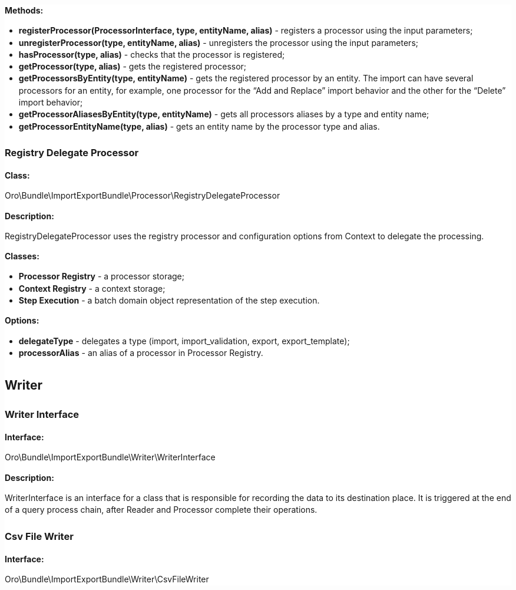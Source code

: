 **Methods:**

* **registerProcessor(ProcessorInterface, type, entityName, alias)** - registers a processor using the input parameters;
* **unregisterProcessor(type, entityName, alias)** - unregisters the processor using the input parameters;
* **hasProcessor(type, alias)** - checks that the processor is registered;
* **getProcessor(type, alias)** - gets the registered processor;
* **getProcessorsByEntity(type, entityName)** - gets the registered processor by an entity. The import can have several processors for an entity, for example, one processor for the “Add and Replace” import behavior and the other for the “Delete” import behavior;
* **getProcessorAliasesByEntity(type, entityName)** - gets all processors aliases by a type and entity name;
* **getProcessorEntityName(type, alias)** - gets an entity name by the processor type and alias.

### Registry Delegate Processor

**Class:**

Oro\\Bundle\\ImportExportBundle\\Processor\\RegistryDelegateProcessor

**Description:**

RegistryDelegateProcessor uses the registry processor and configuration options from Context to delegate the processing.

**Classes:**

* **Processor Registry** - a processor storage;
* **Context Registry** - a context storage;
* **Step Execution** - a batch domain object representation of the step execution.

**Options:**

* **delegateType** - delegates a type (import, import_validation, export, export_template);
* **processorAlias** - an alias of a processor in Processor Registry.

## Writer

### Writer Interface

**Interface:**

Oro\\Bundle\\ImportExportBundle\\Writer\\WriterInterface

**Description:**

WriterInterface is an interface for a class that is responsible for recording the data to its destination place. It is triggered at the end of a query process chain, after Reader and Processor complete their operations.

### Csv File Writer

**Interface:**

Oro\\Bundle\\ImportExportBundle\\Writer\\CsvFileWriter
